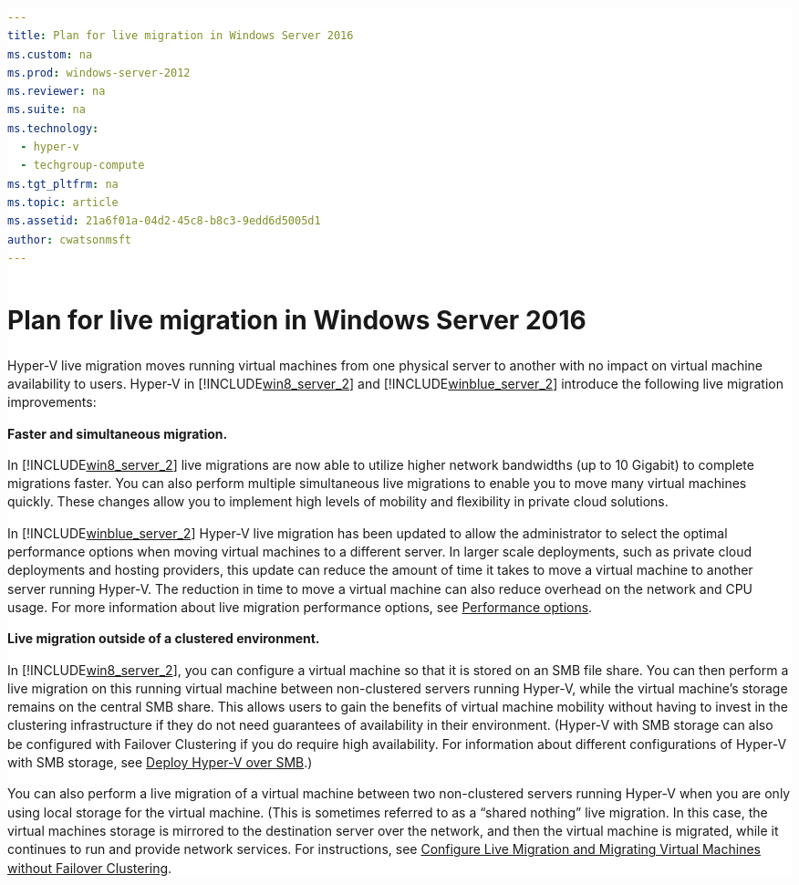 ```yaml
---
title: Plan for live migration in Windows Server 2016
ms.custom: na
ms.prod: windows-server-2012
ms.reviewer: na
ms.suite: na
ms.technology: 
  - hyper-v
  - techgroup-compute
ms.tgt_pltfrm: na
ms.topic: article
ms.assetid: 21a6f01a-04d2-45c8-b8c3-9edd6d5005d1
author: cwatsonmsft
---
```

# Plan for live migration in Windows Server 2016
Hyper\-V live migration moves running virtual machines from one physical server to another with no impact on virtual machine availability to users. Hyper\-V in [!INCLUDE[win8_server_2](../../../includes/win8_server_2_md.md)] and [!INCLUDE[winblue_server_2](../../../includes/winblue_server_2_md.md)] introduce the following live migration improvements:  
  
**Faster and simultaneous migration.**  
  
In [!INCLUDE[win8_server_2](../../../includes/win8_server_2_md.md)] live migrations are now able to utilize higher network bandwidths \(up to 10 Gigabit\) to complete migrations faster. You can also perform multiple simultaneous live migrations to enable you to move many virtual machines quickly. These changes allow you to implement high levels of mobility and flexibility in private cloud solutions.  
  
In [!INCLUDE[winblue_server_2](../../../includes/winblue_server_2_md.md)] Hyper\-V live migration has been updated to allow the administrator to select the optimal performance options when moving virtual machines to a different server. In larger scale deployments, such as private cloud deployments and hosting providers, this update can reduce the amount of time it takes to move a virtual machine to another server running Hyper\-V. The reduction in time to move a virtual machine can also reduce overhead on the network and CPU usage. For more information about live migration performance options, see [Performance options](Virtual-Machine-Live-Migration-Overview.md#BKMK_Performance).  
  
**Live migration outside of a clustered environment.**  
  
In [!INCLUDE[win8_server_2](../../../includes/win8_server_2_md.md)], you can configure a virtual machine so that it is stored on an SMB file share. You can then perform a live migration on this running virtual machine between non\-clustered servers running Hyper\-V, while the virtual machine’s storage remains on the central SMB share. This allows users to gain the benefits of virtual machine mobility without having to invest in the clustering infrastructure if they do not need guarantees of availability in their environment. \(Hyper\-V with SMB storage can also be configured with Failover Clustering if you do require high availability. For information about different configurations of Hyper\-V with SMB storage, see [Deploy Hyper\-V over SMB](assetId:///5a169fa2-f5c8-4c0d-a122-79ecdbdebc98).\)  
  
You can also perform a live migration of a virtual machine between two non\-clustered servers running Hyper\-V when you are only using local storage for the virtual machine. \(This is sometimes referred to as a “shared nothing” live migration. In this case, the virtual machines storage is mirrored to the destination server over the network, and then the virtual machine is migrated, while it continues to run and provide network services. For instructions, see [Configure Live Migration and Migrating Virtual Machines without Failover Clustering](../manage/Configure-Live-Migration-and-Migrating-Virtual-Machines-without-Failover-Clustering.md).  
  